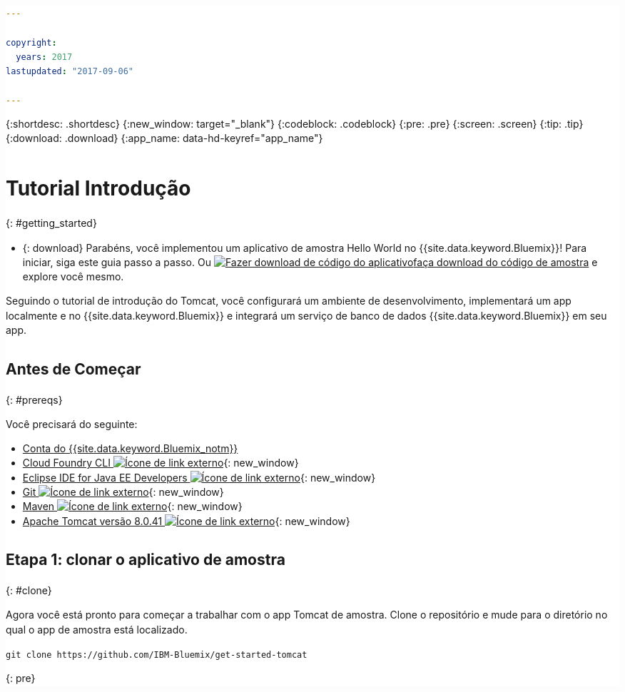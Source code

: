 ```yaml
---

copyright:
  years: 2017
lastupdated: "2017-09-06"

---
```


{:shortdesc: .shortdesc}
{:new_window: target="_blank"}
{:codeblock: .codeblock}
{:pre: .pre}
{:screen: .screen}
{:tip: .tip}
{:download: .download}
{:app_name: data-hd-keyref="app_name"}

# Tutorial Introdução
{: #getting_started}

* {: download} Parabéns, você implementou um aplicativo de amostra Hello World no {{site.data.keyword.Bluemix}}!  Para iniciar, siga este guia passo a passo. Ou <a class="xref" href="http://bluemix.net" target="_blank" title="(Fazer download de código de amostra)"><img class="hidden" src="../../images/btn_starter-code.svg" alt="Fazer download de código do aplicativo" />faça download do código de amostra</a> e explore você mesmo.

Seguindo o tutorial de introdução do Tomcat, você configurará um ambiente de desenvolvimento, implementará um app localmente e no {{site.data.keyword.Bluemix}} e integrará um serviço de banco de dados {{site.data.keyword.Bluemix}} em seu app.

## Antes de Começar
{: #prereqs}

Você precisará do seguinte:
* [Conta do {{site.data.keyword.Bluemix_notm}}](https://console.ng.bluemix.net/registration/)
* [Cloud Foundry CLI ![Ícone de link externo](../../icons/launch-glyph.svg "Ícone de link externo")](https://github.com/cloudfoundry/cli#downloads){: new_window}
* [Eclipse IDE for Java EE Developers ![Ícone de link externo](../../icons/launch-glyph.svg "Ícone de link externo")](http://www.eclipse.org/downloads/packages/eclipse-ide-java-ee-developers/neon2){: new_window}
* [Git ![Ícone de link externo](../../icons/launch-glyph.svg "Ícone de link externo")](https://git-scm.com/downloads){: new_window}
* [Maven ![Ícone de link externo](../../icons/launch-glyph.svg "Ícone de link externo")](https://maven.apache.org/download.cgi){: new_window}
* [Apache Tomcat versão 8.0.41 ![Ícone de link externo](../../icons/launch-glyph.svg "Ícone de link externo")](https://tomcat.apache.org/download-80.cgi#8.0.41 ){: new_window}


## Etapa 1: clonar o aplicativo de amostra
{: #clone}

Agora você está pronto para começar a trabalhar com o app Tomcat de amostra. Clone o repositório e mude para o diretório no qual o app de amostra está localizado.
```
git clone https://github.com/IBM-Bluemix/get-started-tomcat
```
{: pre}
